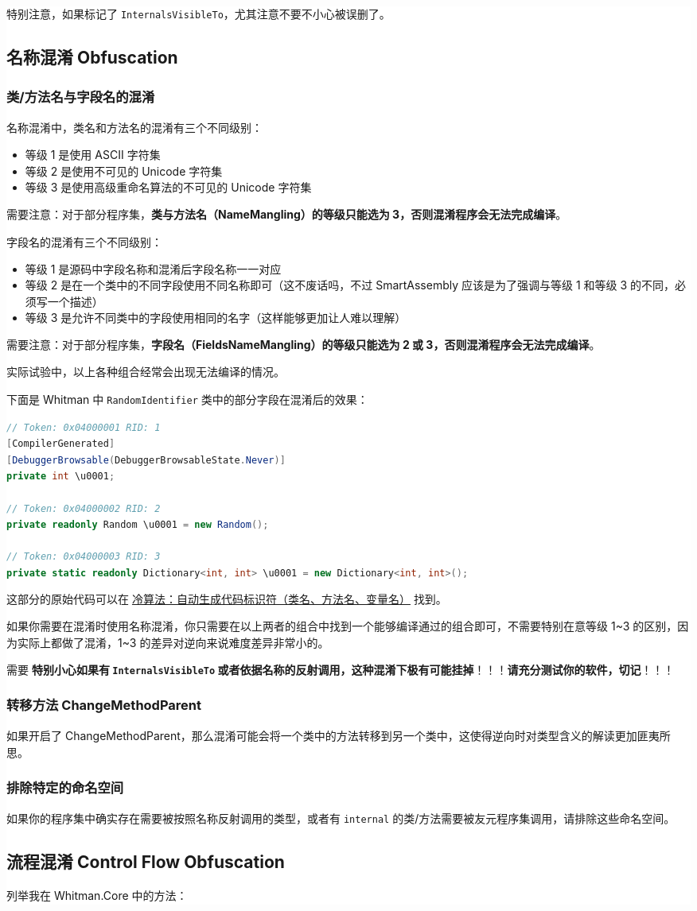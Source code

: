 特别注意，如果标记了 `InternalsVisibleTo`，尤其注意不要不小心被误删了。

## 名称混淆 Obfuscation

### 类/方法名与字段名的混淆

名称混淆中，类名和方法名的混淆有三个不同级别：

- 等级 1 是使用 ASCII 字符集
- 等级 2 是使用不可见的 Unicode 字符集
- 等级 3 是使用高级重命名算法的不可见的 Unicode 字符集

需要注意：对于部分程序集，**类与方法名（NameMangling）的等级只能选为 3，否则混淆程序会无法完成编译**。

字段名的混淆有三个不同级别：

- 等级 1 是源码中字段名称和混淆后字段名称一一对应
- 等级 2 是在一个类中的不同字段使用不同名称即可（这不废话吗，不过 SmartAssembly 应该是为了强调与等级 1 和等级 3 的不同，必须写一个描述）
- 等级 3 是允许不同类中的字段使用相同的名字（这样能够更加让人难以理解）

需要注意：对于部分程序集，**字段名（FieldsNameMangling）的等级只能选为 2 或 3，否则混淆程序会无法完成编译**。

实际试验中，以上各种组合经常会出现无法编译的情况。

下面是 Whitman 中 `RandomIdentifier` 类中的部分字段在混淆后的效果：

```csharp
// Token: 0x04000001 RID: 1
[CompilerGenerated]
[DebuggerBrowsable(DebuggerBrowsableState.Never)]
private int \u0001;

// Token: 0x04000002 RID: 2
private readonly Random \u0001 = new Random();

// Token: 0x04000003 RID: 3
private static readonly Dictionary<int, int> \u0001 = new Dictionary<int, int>();
```

这部分的原始代码可以在 [冷算法：自动生成代码标识符（类名、方法名、变量名）](/post/algorithm-of-generating-random-identifiers) 找到。

如果你需要在混淆时使用名称混淆，你只需要在以上两者的组合中找到一个能够编译通过的组合即可，不需要特别在意等级 1~3 的区别，因为实际上都做了混淆，1~3 的差异对逆向来说难度差异非常小的。

需要 **特别小心如果有 `InternalsVisibleTo` 或者依据名称的反射调用，这种混淆下极有可能挂掉**！！！**请充分测试你的软件，切记**！！！

### 转移方法 ChangeMethodParent

如果开启了 ChangeMethodParent，那么混淆可能会将一个类中的方法转移到另一个类中，这使得逆向时对类型含义的解读更加匪夷所思。

### 排除特定的命名空间

如果你的程序集中确实存在需要被按照名称反射调用的类型，或者有 `internal` 的类/方法需要被友元程序集调用，请排除这些命名空间。

## 流程混淆 Control Flow Obfuscation

列举我在 Whitman.Core 中的方法：
